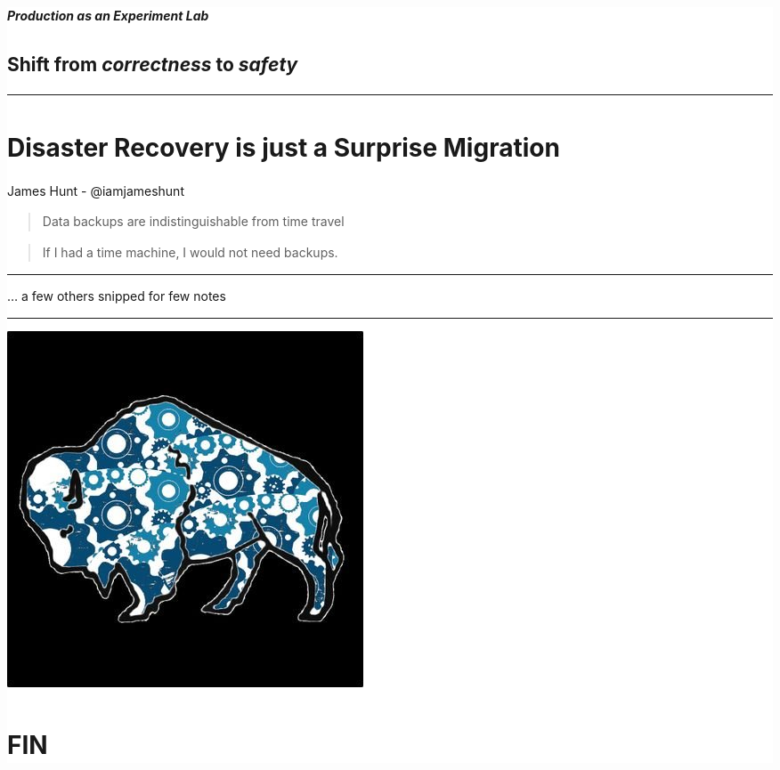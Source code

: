 
##### Production as an Experiment Lab

## Shift from _correctness_ to _safety_

---

# Disaster Recovery is just a Surprise Migration

James Hunt - @iamjameshunt

> Data backups are indistinguishable from time travel

> If I had a time machine, I would not need backups.

---

… a few others snipped for few notes

---



![devopsdays buffalo logo](devopsdays_buffalo_logo.jpg)

# FIN
